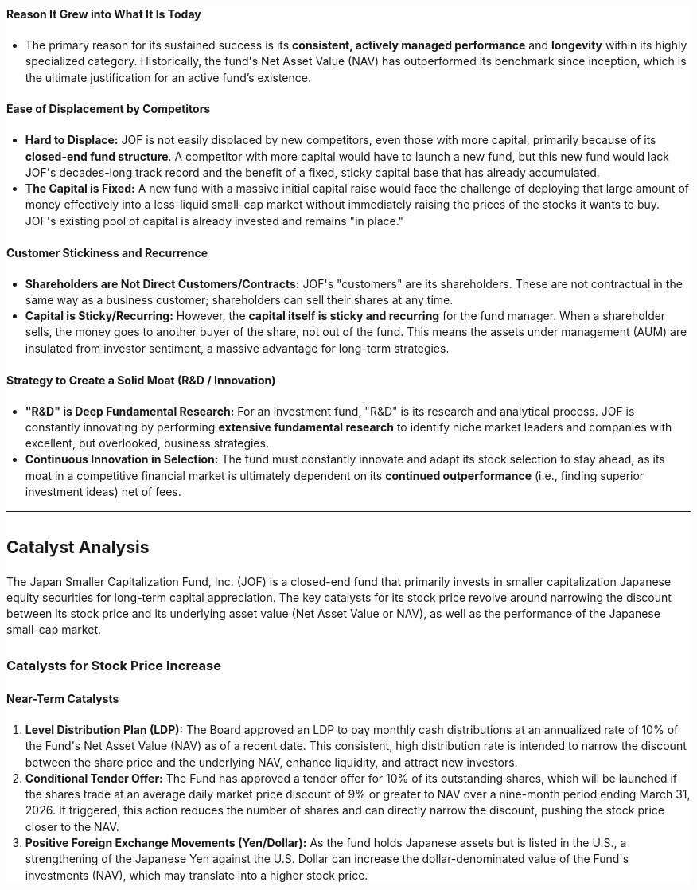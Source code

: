 #### Reason It Grew into What It Is Today
*   The primary reason for its sustained success is its **consistent, actively managed performance** and **longevity** within its highly specialized category. Historically, the fund's Net Asset Value (NAV) has outperformed its benchmark since inception, which is the ultimate justification for an active fund’s existence.

#### Ease of Displacement by Competitors
*   **Hard to Displace:** JOF is not easily displaced by new competitors, even those with more capital, primarily because of its **closed-end fund structure**. A competitor with more capital would have to launch a new fund, but this new fund would lack JOF's decades-long track record and the benefit of a fixed, sticky capital base that has already accumulated.
*   **The Capital is Fixed:** A new fund with a massive initial capital raise would face the challenge of deploying that large amount of money effectively into a less-liquid small-cap market without immediately raising the prices of the stocks it wants to buy. JOF's existing pool of capital is already invested and remains "in place."

#### Customer Stickiness and Recurrence
*   **Shareholders are Not Direct Customers/Contracts:** JOF's "customers" are its shareholders. These are not contractual in the same way as a business customer; shareholders can sell their shares at any time.
*   **Capital is Sticky/Recurring:** However, the **capital itself is sticky and recurring** for the fund manager. When a shareholder sells, the money goes to another buyer of the share, not out of the fund. This means the assets under management (AUM) are insulated from investor sentiment, a massive advantage for long-term strategies.

#### Strategy to Create a Solid Moat (R&D / Innovation)
*   **"R&D" is Deep Fundamental Research:** For an investment fund, "R&D" is its research and analytical process. JOF is constantly innovating by performing **extensive fundamental research** to identify niche market leaders and companies with excellent, but overlooked, business strategies.
*   **Continuous Innovation in Selection:** The fund must constantly innovate and adapt its stock selection to stay ahead, as its moat in a competitive financial market is ultimately dependent on its **continued outperformance** (i.e., finding superior investment ideas) net of fees.

---

## Catalyst Analysis

The Japan Smaller Capitalization Fund, Inc. (JOF) is a closed-end fund that primarily invests in smaller capitalization Japanese equity securities for long-term capital appreciation. The key catalysts for its stock price revolve around narrowing the discount between its stock price and its underlying asset value (Net Asset Value or NAV), as well as the performance of the Japanese small-cap market.

### Catalysts for Stock Price Increase

#### Near-Term Catalysts

1.  **Level Distribution Plan (LDP):** The Board approved an LDP to pay monthly cash distributions at an annualized rate of 10% of the Fund's Net Asset Value (NAV) as of a recent date. This consistent, high distribution rate is intended to narrow the discount between the share price and the underlying NAV, enhance liquidity, and attract new investors.
2.  **Conditional Tender Offer:** The Fund has approved a tender offer for 10% of its outstanding shares, which will be launched if the shares trade at an average daily market price discount of 9% or greater to NAV over a nine-month period ending March 31, 2026. If triggered, this action reduces the number of shares and can directly narrow the discount, pushing the stock price closer to the NAV.
3.  **Positive Foreign Exchange Movements (Yen/Dollar):** As the fund holds Japanese assets but is listed in the U.S., a strengthening of the Japanese Yen against the U.S. Dollar can increase the dollar-denominated value of the Fund's investments (NAV), which may translate into a higher stock price.
